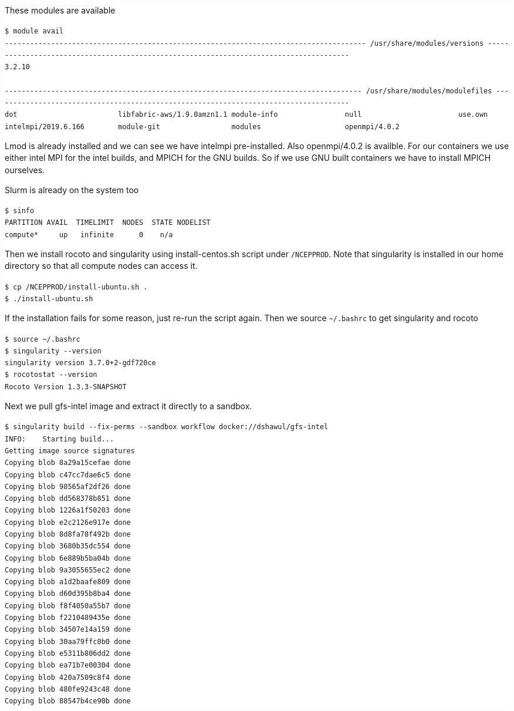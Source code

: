 These modules are available

    $ module avail
    -------------------------------------------------------------------------------------- /usr/share/modules/versions ---------------------------------------------------------------------------------------
    3.2.10
    
    ------------------------------------------------------------------------------------- /usr/share/modules/modulefiles -------------------------------------------------------------------------------------
    dot                        libfabric-aws/1.9.0amzn1.1 module-info                null                       use.own
    intelmpi/2019.6.166        module-git                 modules                    openmpi/4.0.2

Lmod is already installed and we can see we have intelmpi pre-installed. Also openmpi/4.0.2 is availble.
For our containers we use either intel MPI for the intel builds, and MPICH for the GNU builds. So if we use GNU built
containers we have to install MPICH ourselves.

Slurm is already on the system too

    $ sinfo
	PARTITION AVAIL  TIMELIMIT  NODES  STATE NODELIST
	compute*     up   infinite      0    n/a 

Then we install rocoto and singularity using install-centos.sh script under `/NCEPPROD`.
Note that singularity is installed in our home directory so that all compute nodes can access it.

    $ cp /NCEPPROD/install-ubuntu.sh .
    $ ./install-ubuntu.sh

If the installation fails for some reason, just re-run the script again.
Then we source `~/.bashrc` to get singularity and rocoto

    $ source ~/.bashrc
    $ singularity --version
    singularity version 3.7.0+2-gdf720ce
    $ rocotostat --version
    Rocoto Version 1.3.3-SNAPSHOT


Next we pull gfs-intel image and extract it directly to a sandbox.

	$ singularity build --fix-perms --sandbox workflow docker://dshawul/gfs-intel
    INFO:    Starting build...
    Getting image source signatures
    Copying blob 8a29a15cefae done  
    Copying blob c47cc7dae6c5 done  
    Copying blob 98565af2df26 done  
    Copying blob dd568378b851 done  
    Copying blob 1226a1f50203 done  
    Copying blob e2c2126e917e done  
    Copying blob 8d8fa78f492b done  
    Copying blob 3680b35dc554 done  
    Copying blob 6e889b5ba04b done  
    Copying blob 9a3055655ec2 done  
    Copying blob a1d2baafe809 done  
    Copying blob d60d395b8ba4 done  
    Copying blob f8f4050a55b7 done  
    Copying blob f2210489435e done  
    Copying blob 34507e14a159 done  
    Copying blob 30aa79ffc0b0 done  
    Copying blob e5311b806dd2 done  
    Copying blob ea71b7e00304 done  
    Copying blob 420a7509c8f4 done  
    Copying blob 480fe9243c48 done  
    Copying blob 88547b4ce90b done  